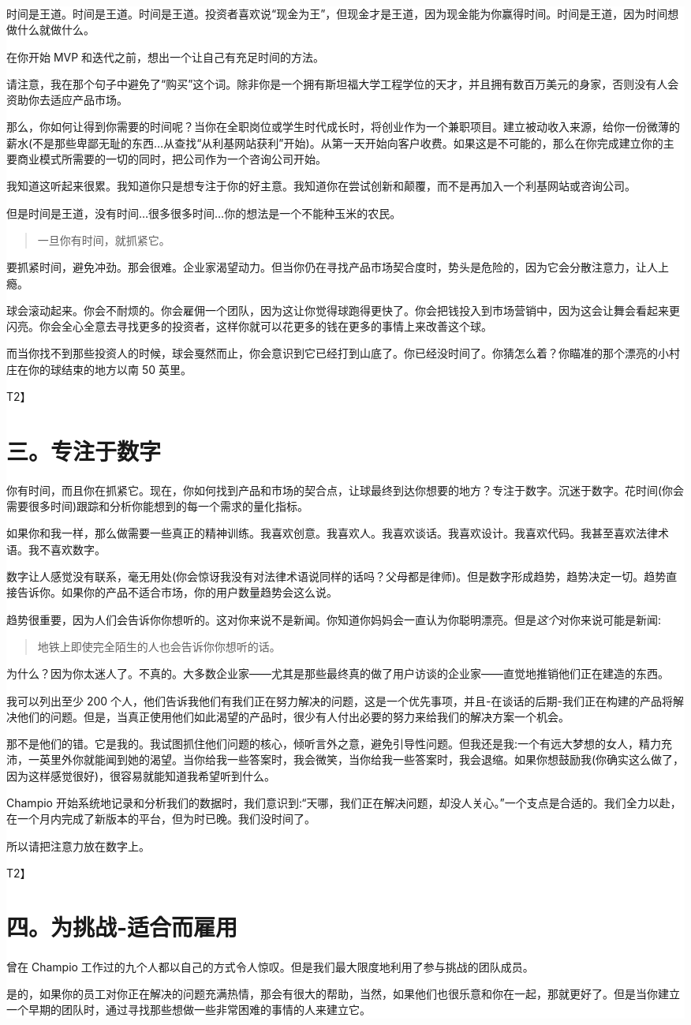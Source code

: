 时间是王道。时间是王道。时间是王道。投资者喜欢说“现金为王”，但现金才是王道，因为现金能为你赢得时间。时间是王道，因为时间想做什么就做什么。



在你开始 MVP 和迭代之前，想出一个让自己有充足时间的方法。

请注意，我在那个句子中避免了“购买”这个词。除非你是一个拥有斯坦福大学工程学位的天才，并且拥有数百万美元的身家，否则没有人会资助你去适应产品市场。

那么，你如何让得到你需要的时间呢？当你在全职岗位或学生时代成长时，将创业作为一个兼职项目。建立被动收入来源，给你一份微薄的薪水(不是那些卑鄙无耻的东西…从查找“从利基网站获利”开始)。从第一天开始向客户收费。如果这是不可能的，那么在你完成建立你的主要商业模式所需要的一切的同时，把公司作为一个咨询公司开始。

我知道这听起来很累。我知道你只是想专注于你的好主意。我知道你在尝试创新和颠覆，而不是再加入一个利基网站或咨询公司。

但是时间是王道，没有时间…很多很多时间…你的想法是一个不能种玉米的农民。

> 一旦你有时间，就抓紧它。

要抓紧时间，避免冲劲。那会很难。企业家渴望动力。但当你仍在寻找产品市场契合度时，势头是危险的，因为它会分散注意力，让人上瘾。

球会滚动起来。你会不耐烦的。你会雇佣一个团队，因为这让你觉得球跑得更快了。你会把钱投入到市场营销中，因为这会让舞会看起来更闪亮。你会全心全意去寻找更多的投资者，这样你就可以花更多的钱在更多的事情上来改善这个球。

而当你找不到那些投资人的时候，球会戛然而止，你会意识到它已经打到山底了。你已经没时间了。你猜怎么着？你瞄准的那个漂亮的小村庄在你的球结束的地方以南 50 英里。



T2】

# 三。专注于数字

你有时间，而且你在抓紧它。现在，你如何找到产品和市场的契合点，让球最终到达你想要的地方？专注于数字。沉迷于数字。花时间(你会需要很多时间)跟踪和分析你能想到的每一个需求的量化指标。

如果你和我一样，那么做需要一些真正的精神训练。我喜欢创意。我喜欢人。我喜欢谈话。我喜欢设计。我喜欢代码。我甚至喜欢法律术语。我不喜欢数字。

数字让人感觉没有联系，毫无用处(你会惊讶我没有对法律术语说同样的话吗？父母都是律师)。但是数字形成趋势，趋势决定一切。趋势直接告诉你。如果你的产品不适合市场，你的用户数量趋势会这么说。

趋势很重要，因为人们会告诉你你想听的。这对你来说不是新闻。你知道你妈妈会一直认为你聪明漂亮。但是*这个*对你来说可能是新闻:

> 地铁上即使完全陌生的人也会告诉你你想听的话。

为什么？因为你太迷人了。不真的。大多数企业家——尤其是那些最终真的做了用户访谈的企业家——直觉地推销他们正在建造的东西。

我可以列出至少 200 个人，他们告诉我他们有我们正在努力解决的问题，这是一个优先事项，并且-在谈话的后期-我们正在构建的产品将解决他们的问题。但是，当真正使用他们如此渴望的产品时，很少有人付出必要的努力来给我们的解决方案一个机会。

那不是他们的错。它是我的。我试图抓住他们问题的核心，倾听言外之意，避免引导性问题。但我还是我:一个有远大梦想的女人，精力充沛，一英里外你就能闻到她的渴望。当你给我一些答案时，我会微笑，当你给我一些答案时，我会退缩。如果你想鼓励我(你确实这么做了，因为这样感觉很好)，很容易就能知道我希望听到什么。

Champio 开始系统地记录和分析我们的数据时，我们意识到:“天哪，我们正在解决问题，却没人关心。”一个支点是合适的。我们全力以赴，在一个月内完成了新版本的平台，但为时已晚。我们没时间了。

所以请把注意力放在数字上。

T2】

# 四。为挑战-适合而雇用

曾在 Champio 工作过的九个人都以自己的方式令人惊叹。但是我们最大限度地利用了参与挑战的团队成员。



是的，如果你的员工对你正在解决的问题充满热情，那会有很大的帮助，当然，如果他们也很乐意和你在一起，那就更好了。但是当你建立一个早期的团队时，通过寻找那些想做一些非常困难的事情的人来建立它。
